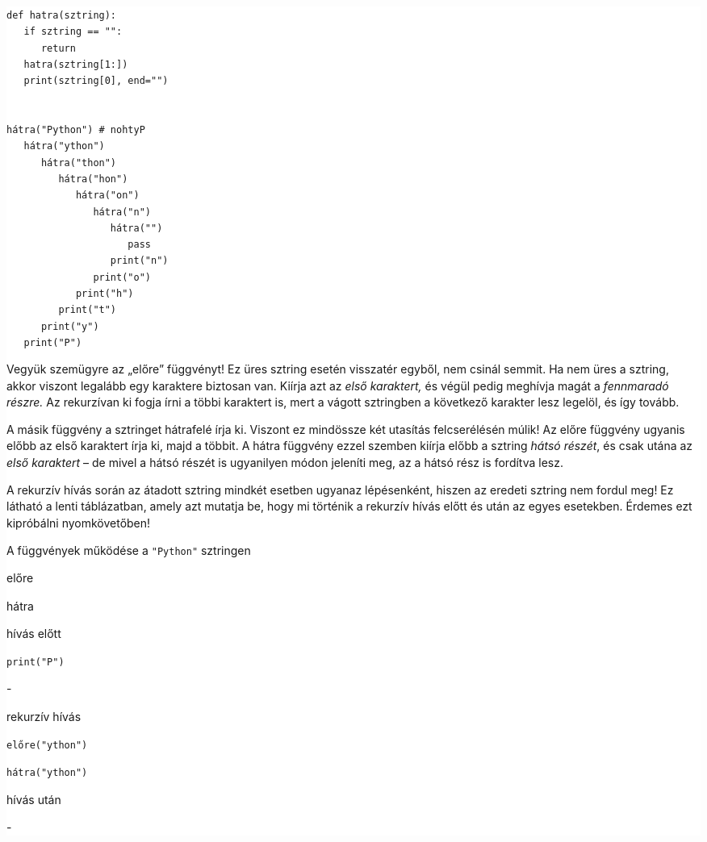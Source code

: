 
    def hatra(sztring):
       if sztring == "":
          return
       hatra(sztring[1:])
       print(sztring[0], end="")
    

    hátra("Python") # nohtyP
       hátra("ython")
          hátra("thon")
             hátra("hon")
                hátra("on")
                   hátra("n")
                      hátra("")
                         pass
                      print("n")
                   print("o")
                print("h")
             print("t")
          print("y")
       print("P")
    

Vegyük szemügyre az „előre” függvényt! Ez üres sztring esetén visszatér egyből, nem csinál semmit. Ha nem üres a sztring, akkor viszont legalább egy karaktere biztosan van. Kiírja azt az _első karaktert,_ és végül pedig meghívja magát a _fennmaradó részre._ Az rekurzívan ki fogja írni a többi karaktert is, mert a vágott sztringben a következő karakter lesz legelöl, és így tovább.

A másik függvény a sztringet hátrafelé írja ki. Viszont ez mindössze két utasítás felcserélésén múlik! Az előre függvény ugyanis előbb az első karaktert írja ki, majd a többit. A hátra függvény ezzel szemben kiírja előbb a sztring _hátsó részét_, és csak utána az _első karaktert_ – de mivel a hátsó részét is ugyanilyen módon jeleníti meg, az a hátsó rész is fordítva lesz.

A rekurzív hívás során az átadott sztring mindkét esetben ugyanaz lépésenként, hiszen az eredeti sztring nem fordul meg! Ez látható a lenti táblázatban, amely azt mutatja be, hogy mi történik a rekurzív hívás előtt és után az egyes esetekben. Érdemes ezt kipróbálni nyomkövetőben!

A függvények működése a `"Python"` sztringen

előre

hátra

hívás előtt

`print("P")`

\-

rekurzív hívás

`előre("ython")`

`hátra("ython")`

hívás után

\-
